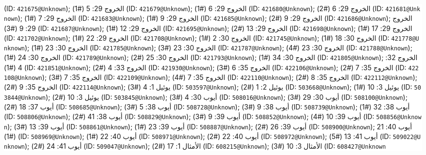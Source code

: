 (ID: `421675@Unknown`); الخروج 29: 5 (#1) (ID: `421679@Unknown`); الخروج 29: 6 (#1) (ID: `421680@Unknown`); الخروج 29: 6 (#2) (ID: `421681@Unknown`); الخروج 29: 7 (#1) (ID: `421683@Unknown`); الخروج 29: 9 (#1) (ID: `421685@Unknown`); الخروج 29: 9 (#2) (ID: `421686@Unknown`); الخروج 29: 9 (#3) (ID: `421687@Unknown`); الخروج 29: 12 (#1) (ID: `421695@Unknown`); الخروج 29: 13 (#2) (ID: `421698@Unknown`); الخروج 29: 17 (#1) (ID: `421702@Unknown`); الخروج 29: 22 (#1) (ID: `421708@Unknown`); الخروج 30: 2 (#1) (ID: `421745@Unknown`); الخروج 30: 18 (#1) (ID: `421778@Unknown`); الخروج 30: 23 (#1) (ID: `421785@Unknown`); الخروج 30: 23 (#3) (ID: `421787@Unknown`); الخروج 30: 23 (#4) (ID: `421788@Unknown`); الخروج 30: 24 (#1) (ID: `421789@Unknown`); الخروج 30: 25 (#2) (ID: `421793@Unknown`); الخروج 30: 34 (#1) (ID: `421805@Unknown`); الخروج 32: 4 (#1) (ID: `421851@Unknown`); الخروج 33: 4 (#2) (ID: `421930@Unknown`); الخروج 35: 6 (#3) (ID: `422106@Unknown`); الخروج 35: 7 (#2) (ID: `422108@Unknown`); الخروج 35: 7 (#3) (ID: `422109@Unknown`); الخروج 35: 7 (#4) (ID: `422110@Unknown`); الخروج 35: 8 (#2) (ID: `422112@Unknown`); الخروج 35: 9 (#2) (ID: `422114@Unknown`); يوئيل 1: 4 (#3) (ID: `503597@Unknown`); يوئيل 2: 1 (#2) (ID: `503668@Unknown`); يوئيل 3: 10 (#1) (ID: `503844@Unknown`); يوئيل 3: 10 (#2) (ID: `503845@Unknown`); أيوب 30: 4 (#3) (ID: `508016@Unknown`); أيوب 30: 29 (#3) (ID: `508100@Unknown`); أيوب 37: 18 (#2) (ID: `508685@Unknown`); أيوب 38: 5 (#3) (ID: `508728@Unknown`); أيوب 38: 9 (#3) (ID: `508739@Unknown`); أيوب 38: 32 (#1) (ID: `508806@Unknown`); أيوب 38: 41 (#2) (ID: `508829@Unknown`); أيوب 39: 9 (#3) (ID: `508852@Unknown`); أيوب 39: 10 (#4) (ID: `508856@Unknown`); أيوب 39: 13 (#3) (ID: `508861@Unknown`); أيوب 39: 23 (#1) (ID: `508887@Unknown`); أيوب 39: 26 (#2) (ID: `508900@Unknown`); أيوب 40: 21 (#1) (ID: `508969@Unknown`); أيوب 40: 22 (#1) (ID: `508971@Unknown`); أيوب 40: 22 (#2) (ID: `508972@Unknown`); أيوب 41: 13 (#5) (ID: `509022@Unknown`); أيوب 41: 24 (#2) (ID: `509047@Unknown`); الأمثال 1: 17 (#2) (ID: `608215@Unknown`); الأمثال 3: 10 (#3) (ID: `608427@Unknown`